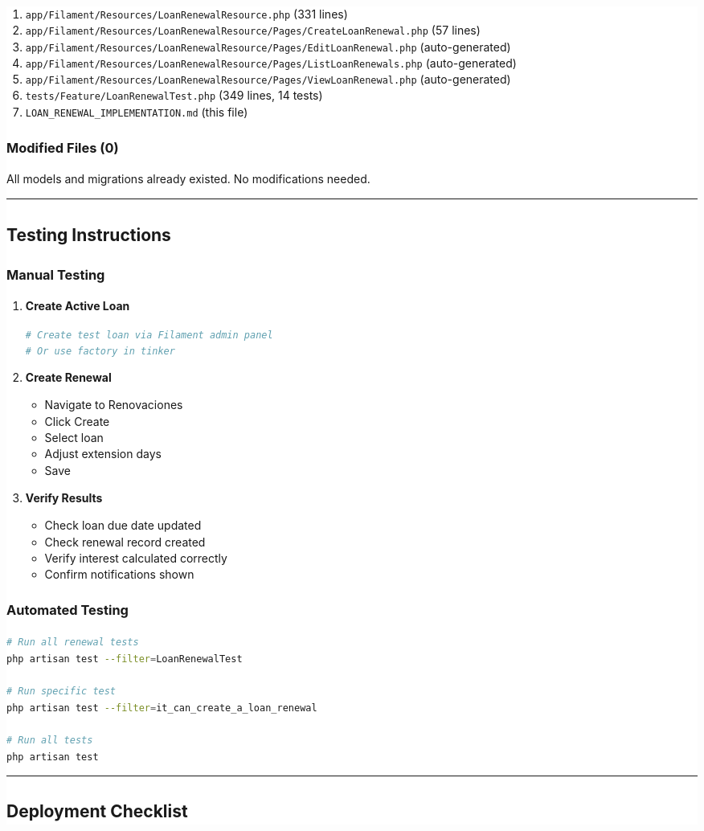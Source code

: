 1. `app/Filament/Resources/LoanRenewalResource.php` (331 lines)
2. `app/Filament/Resources/LoanRenewalResource/Pages/CreateLoanRenewal.php` (57 lines)
3. `app/Filament/Resources/LoanRenewalResource/Pages/EditLoanRenewal.php` (auto-generated)
4. `app/Filament/Resources/LoanRenewalResource/Pages/ListLoanRenewals.php` (auto-generated)
5. `app/Filament/Resources/LoanRenewalResource/Pages/ViewLoanRenewal.php` (auto-generated)
6. `tests/Feature/LoanRenewalTest.php` (349 lines, 14 tests)
7. `LOAN_RENEWAL_IMPLEMENTATION.md` (this file)

### Modified Files (0)

All models and migrations already existed. No modifications needed.

---

## Testing Instructions

### Manual Testing

1. **Create Active Loan**
   ```bash
   # Create test loan via Filament admin panel
   # Or use factory in tinker
   ```

2. **Create Renewal**
   - Navigate to Renovaciones
   - Click Create
   - Select loan
   - Adjust extension days
   - Save

3. **Verify Results**
   - Check loan due date updated
   - Check renewal record created
   - Verify interest calculated correctly
   - Confirm notifications shown

### Automated Testing

```bash
# Run all renewal tests
php artisan test --filter=LoanRenewalTest

# Run specific test
php artisan test --filter=it_can_create_a_loan_renewal

# Run all tests
php artisan test
```

---

## Deployment Checklist
